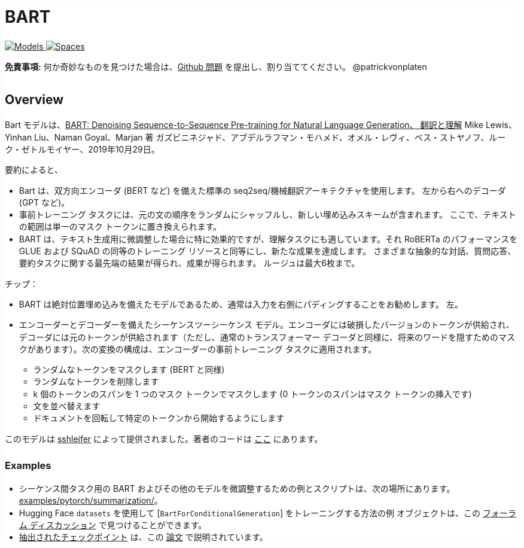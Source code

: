 

# BART

<div class="flex flex-wrap space-x-1">
<a href="https://hf-mirror.com/models?filter=bart">
<img alt="Models" src="https://img.shields.io/badge/All_model_pages-bart-blueviolet">
</a>
<a href="https://hf-mirror.com/spaces/docs-demos/bart-large-mnli">
<img alt="Spaces" src="https://img.shields.io/badge/%F0%9F%A4%97%20Hugging%20Face-Spaces-blue">
</a>
</div>

**免責事項:** 何か奇妙なものを見つけた場合は、[Github 問題](https://github.com/huggingface/transformers/issues/new?assignees=&labels=&template=bug-report.md&title) を提出し、割り当ててください。
@patrickvonplaten

## Overview

Bart モデルは、[BART: Denoising Sequence-to-Sequence Pre-training for Natural Language Generation、
翻訳と理解](https://arxiv.org/abs/1910.13461) Mike Lewis、Yinhan Liu、Naman Goyal、Marjan 著
ガズビニネジャド、アブデルラフマン・モハメド、オメル・レヴィ、ベス・ストヤノフ、ルーク・ゼトルモイヤー、2019年10月29日。

要約によると、

- Bart は、双方向エンコーダ (BERT など) を備えた標準の seq2seq/機械翻訳アーキテクチャを使用します。
  左から右へのデコーダ (GPT など)。
- 事前トレーニング タスクには、元の文の順序をランダムにシャッフルし、新しい埋め込みスキームが含まれます。
  ここで、テキストの範囲は単一のマスク トークンに置き換えられます。
- BART は、テキスト生成用に微調整した場合に特に効果的ですが、理解タスクにも適しています。それ
  RoBERTa のパフォーマンスを GLUE および SQuAD の同等のトレーニング リソースと同等にし、新たな成果を達成します。
  さまざまな抽象的な対話、質問応答、要約タスクに関する最先端の結果が得られ、成果が得られます。
  ルージュは最大6枚まで。

チップ：

- BART は絶対位置埋め込みを備えたモデルであるため、通常は入力を右側にパディングすることをお勧めします。
  左。
- エンコーダーとデコーダーを備えたシーケンスツーシーケンス モデル。エンコーダには破損したバージョンのトークンが供給され、デコーダには元のトークンが供給されます（ただし、通常のトランスフォーマー デコーダと同様に、将来のワードを隠すためのマスクがあります）。次の変換の構成は、エンコーダーの事前トレーニング タスクに適用されます。

  * ランダムなトークンをマスクします (BERT と同様)
  * ランダムなトークンを削除します
  * k 個のトークンのスパンを 1 つのマスク トークンでマスクします (0 トークンのスパンはマスク トークンの挿入です)
  * 文を並べ替えます
  * ドキュメントを回転して特定のトークンから開始するようにします

このモデルは [sshleifer](https://hf-mirror.com/sshleifer) によって提供されました。著者のコードは [ここ](https://github.com/pytorch/fairseq/tree/master/examples/bart) にあります。

### Examples

- シーケンス間タスク用の BART およびその他のモデルを微調整するための例とスクリプトは、次の場所にあります。
  [examples/pytorch/summarization/](https://github.com/huggingface/transformers/tree/main/examples/pytorch/summarization/README.md)。
- Hugging Face `datasets` を使用して [`BartForConditionalGeneration`] をトレーニングする方法の例
  オブジェクトは、この [フォーラム ディスカッション](https://discuss.hf-mirror.com/t/train-bart-for-conditional-generation-e-g-summarization/1904) で見つけることができます。
- [抽出されたチェックポイント](https://hf-mirror.com/models?search=distilbart) は、この [論文](https://arxiv.org/abs/2010.13002) で説明されています。
